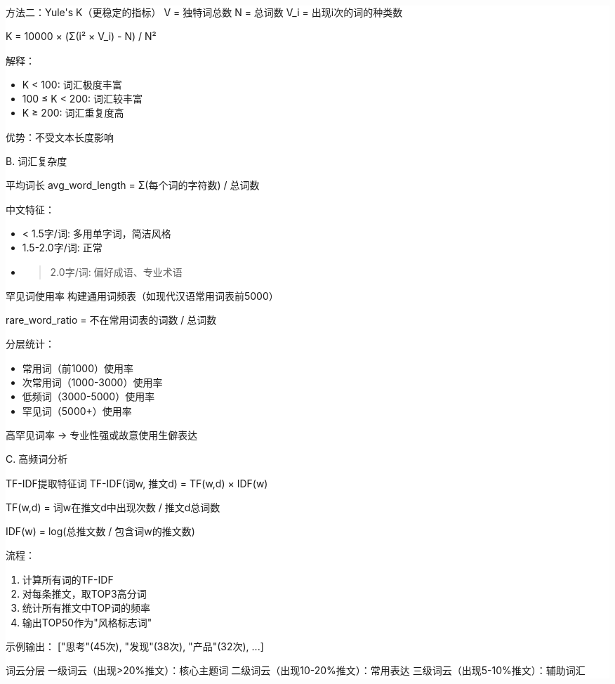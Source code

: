   方法二：Yule's K（更稳定的指标）
  V = 独特词总数
  N = 总词数
  V_i = 出现i次的词的种类数

  K = 10000 × (Σ(i² × V_i) - N) / N²

  解释：
  - K < 100: 词汇极度丰富
  - 100 ≤ K < 200: 词汇较丰富
  - K ≥ 200: 词汇重复度高

  优势：不受文本长度影响

  B. 词汇复杂度

  平均词长
  avg_word_length = Σ(每个词的字符数) / 总词数

  中文特征：
  - < 1.5字/词: 多用单字词，简洁风格
  - 1.5-2.0字/词: 正常
  - > 2.0字/词: 偏好成语、专业术语

  罕见词使用率
  构建通用词频表（如现代汉语常用词表前5000）

  rare_word_ratio = 不在常用词表的词数 / 总词数

  分层统计：
  - 常用词（前1000）使用率
  - 次常用词（1000-3000）使用率
  - 低频词（3000-5000）使用率
  - 罕见词（5000+）使用率

  高罕见词率 → 专业性强或故意使用生僻表达

  C. 高频词分析

  TF-IDF提取特征词
  TF-IDF(词w, 推文d) = TF(w,d) × IDF(w)

  TF(w,d) = 词w在推文d中出现次数 / 推文d总词数

  IDF(w) = log(总推文数 / 包含词w的推文数)

  流程：
  1. 计算所有词的TF-IDF
  2. 对每条推文，取TOP3高分词
  3. 统计所有推文中TOP词的频率
  4. 输出TOP50作为"风格标志词"

  示例输出：
  ["思考"(45次), "发现"(38次), "产品"(32次), ...]

  词云分层
  一级词云（出现>20%推文）：核心主题词
  二级词云（出现10-20%推文）：常用表达
  三级词云（出现5-10%推文）：辅助词汇
